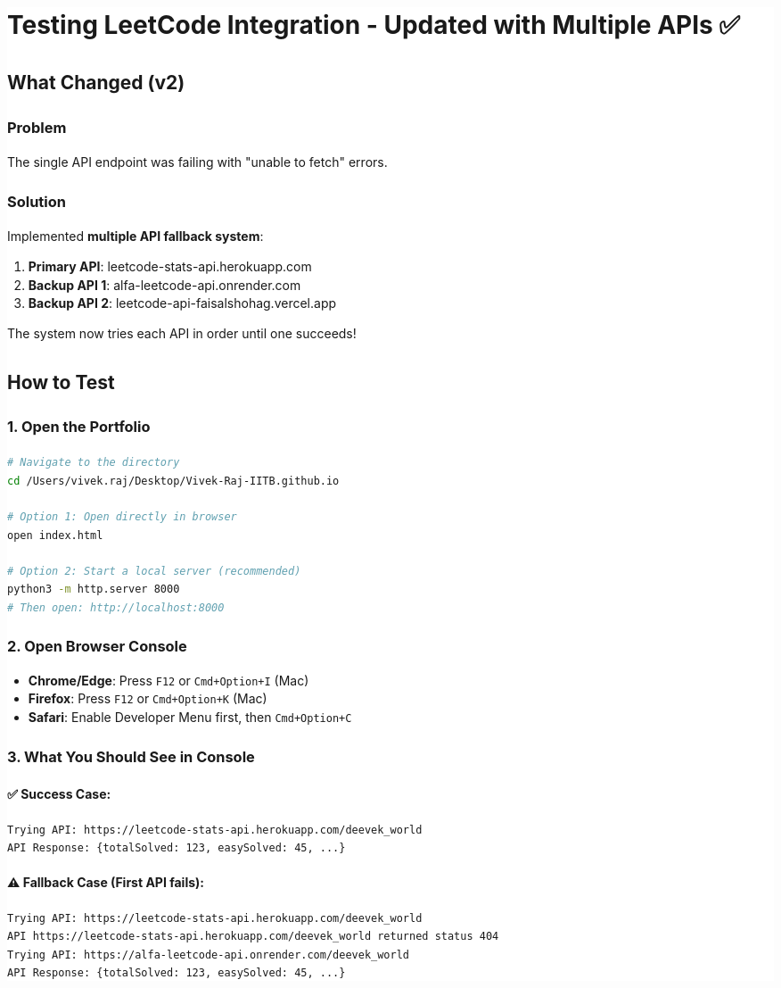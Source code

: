 # Testing LeetCode Integration - Updated with Multiple APIs ✅

## What Changed (v2)

### Problem
The single API endpoint was failing with "unable to fetch" errors.

### Solution
Implemented **multiple API fallback system**:
1. **Primary API**: leetcode-stats-api.herokuapp.com
2. **Backup API 1**: alfa-leetcode-api.onrender.com
3. **Backup API 2**: leetcode-api-faisalshohag.vercel.app

The system now tries each API in order until one succeeds!

## How to Test

### 1. Open the Portfolio
```bash
# Navigate to the directory
cd /Users/vivek.raj/Desktop/Vivek-Raj-IITB.github.io

# Option 1: Open directly in browser
open index.html

# Option 2: Start a local server (recommended)
python3 -m http.server 8000
# Then open: http://localhost:8000
```

### 2. Open Browser Console
- **Chrome/Edge**: Press `F12` or `Cmd+Option+I` (Mac)
- **Firefox**: Press `F12` or `Cmd+Option+K` (Mac)
- **Safari**: Enable Developer Menu first, then `Cmd+Option+C`

### 3. What You Should See in Console

#### ✅ Success Case:
```
Trying API: https://leetcode-stats-api.herokuapp.com/deevek_world
API Response: {totalSolved: 123, easySolved: 45, ...}
```

#### ⚠️ Fallback Case (First API fails):
```
Trying API: https://leetcode-stats-api.herokuapp.com/deevek_world
API https://leetcode-stats-api.herokuapp.com/deevek_world returned status 404
Trying API: https://alfa-leetcode-api.onrender.com/deevek_world
API Response: {totalSolved: 123, easySolved: 45, ...}
```
